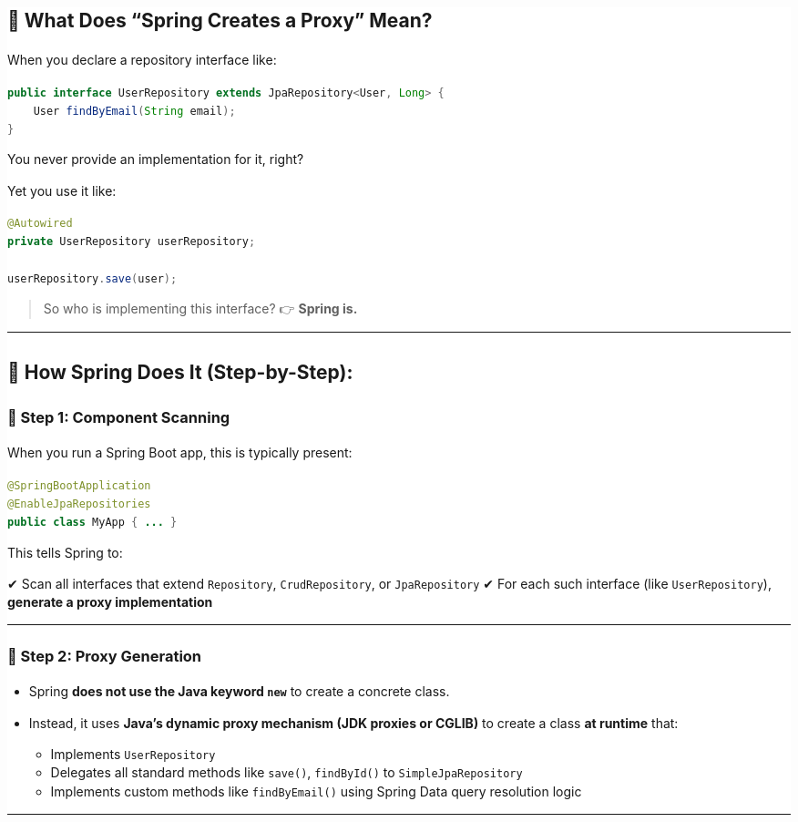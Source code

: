 ## 🔁 What Does “Spring Creates a Proxy” Mean?

When you declare a repository interface like:

```java
public interface UserRepository extends JpaRepository<User, Long> {
    User findByEmail(String email);
}
```

You never provide an implementation for it, right?

Yet you use it like:

```java
@Autowired
private UserRepository userRepository;

userRepository.save(user);
```

> So who is implementing this interface?
> 👉 **Spring is.**

---

## 🧠 How Spring Does It (Step-by-Step):

### 🔹 Step 1: Component Scanning

When you run a Spring Boot app, this is typically present:

```java
@SpringBootApplication
@EnableJpaRepositories
public class MyApp { ... }
```

This tells Spring to:

✔ Scan all interfaces that extend `Repository`, `CrudRepository`, or `JpaRepository`
✔ For each such interface (like `UserRepository`), **generate a proxy implementation**

---

### 🔹 Step 2: Proxy Generation

* Spring **does not use the Java keyword `new`** to create a concrete class.
* Instead, it uses **Java’s dynamic proxy mechanism (JDK proxies or CGLIB)** to create a class **at runtime** that:

  * Implements `UserRepository`
  * Delegates all standard methods like `save()`, `findById()` to `SimpleJpaRepository`
  * Implements custom methods like `findByEmail()` using Spring Data query resolution logic

---
